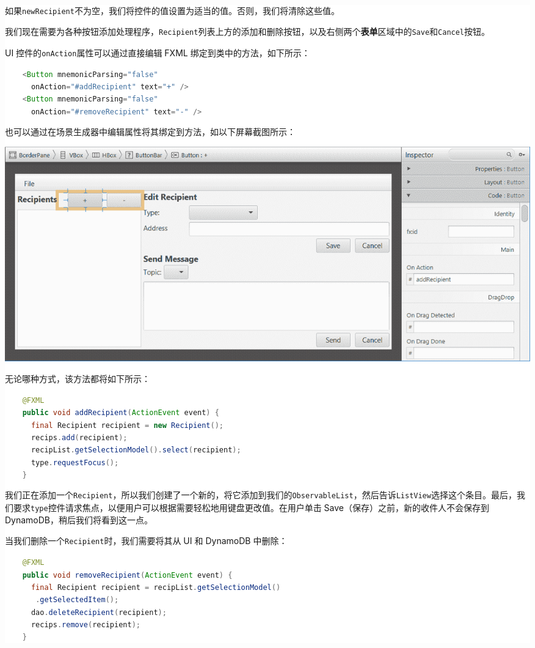 如果`newRecipient`不为空，我们将控件的值设置为适当的值。否则，我们将清除这些值。

我们现在需要为各种按钮添加处理程序，`Recipient`列表上方的添加和删除按钮，以及右侧两个**表单**区域中的`Save`和`Cancel`按钮。

UI 控件的`onAction`属性可以通过直接编辑 FXML 绑定到类中的方法，如下所示：

```java
    <Button mnemonicParsing="false"  
      onAction="#addRecipient" text="+" /> 
    <Button mnemonicParsing="false"  
      onAction="#removeRecipient" text="-" /> 

```

也可以通过在场景生成器中编辑属性将其绑定到方法，如以下屏幕截图所示：

![](img/ba0fd788-85bb-46f1-9eef-c5a71cb3ea43.png)

无论哪种方式，该方法都将如下所示：

```java
    @FXML 
    public void addRecipient(ActionEvent event) { 
      final Recipient recipient = new Recipient(); 
      recips.add(recipient); 
      recipList.getSelectionModel().select(recipient); 
      type.requestFocus(); 
    } 

```

我们正在添加一个`Recipient`，所以我们创建了一个新的，将它添加到我们的`ObservableList`，然后告诉`ListView`选择这个条目。最后，我们要求`type`控件请求焦点，以便用户可以根据需要轻松地用键盘更改值。在用户单击 Save（保存）之前，新的收件人不会保存到 DynamoDB，稍后我们将看到这一点。

当我们删除一个`Recipient`时，我们需要将其从 UI 和 DynamoDB 中删除：

```java
    @FXML 
    public void removeRecipient(ActionEvent event) { 
      final Recipient recipient = recipList.getSelectionModel() 
       .getSelectedItem(); 
      dao.deleteRecipient(recipient); 
      recips.remove(recipient); 
    } 

```
